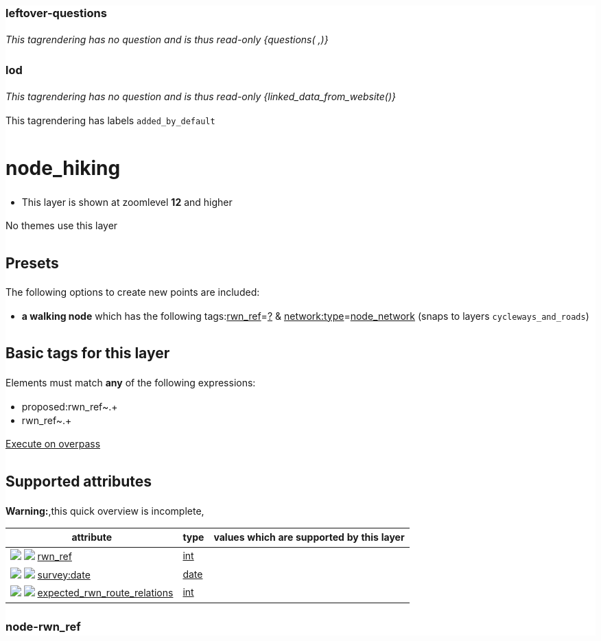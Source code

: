 ### leftover-questions

_This tagrendering has no question and is thus read-only_
*{questions( ,)}*

### lod

_This tagrendering has no question and is thus read-only_
*{linked_data_from_website()}*

This tagrendering has labels 
`added_by_default`
# node_hiking

 - This layer is shown at zoomlevel **12** and higher

No themes use this layer

## Presets

The following options to create new points are included:

 - **a walking node** which has the following tags:<a href='https://wiki.openstreetmap.org/wiki/Key:rwn_ref' target='_blank'>rwn_ref</a>=<a href='https://wiki.openstreetmap.org/wiki/Tag:rwn_ref%3D?' target='_blank'>?</a> & <a href='https://wiki.openstreetmap.org/wiki/Key:network:type' target='_blank'>network:type</a>=<a href='https://wiki.openstreetmap.org/wiki/Tag:network:type%3Dnode_network' target='_blank'>node_network</a> (snaps to layers `cycleways_and_roads`)

## Basic tags for this layer

Elements must match **any** of the following expressions:

 - proposed:rwn_ref~.+
 - rwn_ref~.+

[Execute on overpass](http://overpass-turbo.eu/?Q=%5Bout%3Ajson%5D%5Btimeout%3A90%5D%3B%28%20%20%20%20nwr%5B%22proposed%3Arwn_ref%22%5D%28%7B%7Bbbox%7D%7D%29%3B%0A%20%20%20%20nwr%5B%22rwn_ref%22%5D%28%7B%7Bbbox%7D%7D%29%3B%0A%29%3Bout%20body%3B%3E%3Bout%20skel%20qt%3B)

## Supported attributes

**Warning:**,this quick overview is incomplete,

| attribute | type | values which are supported by this layer |
-----|-----|----- |
| <a target="_blank" href='https://taginfo.openstreetmap.org/keys/rwn_ref#values'><img src='https://mapcomplete.org/assets/svg/search.svg' height='18px'></a> <a target="_blank" href='https://taghistory.raifer.tech/?#***/rwn_ref/'><img src='https://mapcomplete.org/assets/svg/statistics.svg' height='18px'></a> [rwn_ref](https://wiki.openstreetmap.org/wiki/Key:rwn_ref) | [int](../SpecialInputElements.md#int) |  |
| <a target="_blank" href='https://taginfo.openstreetmap.org/keys/survey:date#values'><img src='https://mapcomplete.org/assets/svg/search.svg' height='18px'></a> <a target="_blank" href='https://taghistory.raifer.tech/?#***/survey%3Adate/'><img src='https://mapcomplete.org/assets/svg/statistics.svg' height='18px'></a> [survey:date](https://wiki.openstreetmap.org/wiki/Key:survey:date) | [date](../SpecialInputElements.md#date) | [](https://wiki.openstreetmap.org/wiki/Tag:survey:date%3D) |
| <a target="_blank" href='https://taginfo.openstreetmap.org/keys/expected_rwn_route_relations#values'><img src='https://mapcomplete.org/assets/svg/search.svg' height='18px'></a> <a target="_blank" href='https://taghistory.raifer.tech/?#***/expected_rwn_route_relations/'><img src='https://mapcomplete.org/assets/svg/statistics.svg' height='18px'></a> [expected_rwn_route_relations](https://wiki.openstreetmap.org/wiki/Key:expected_rwn_route_relations) | [int](../SpecialInputElements.md#int) |  |

### node-rwn_ref
